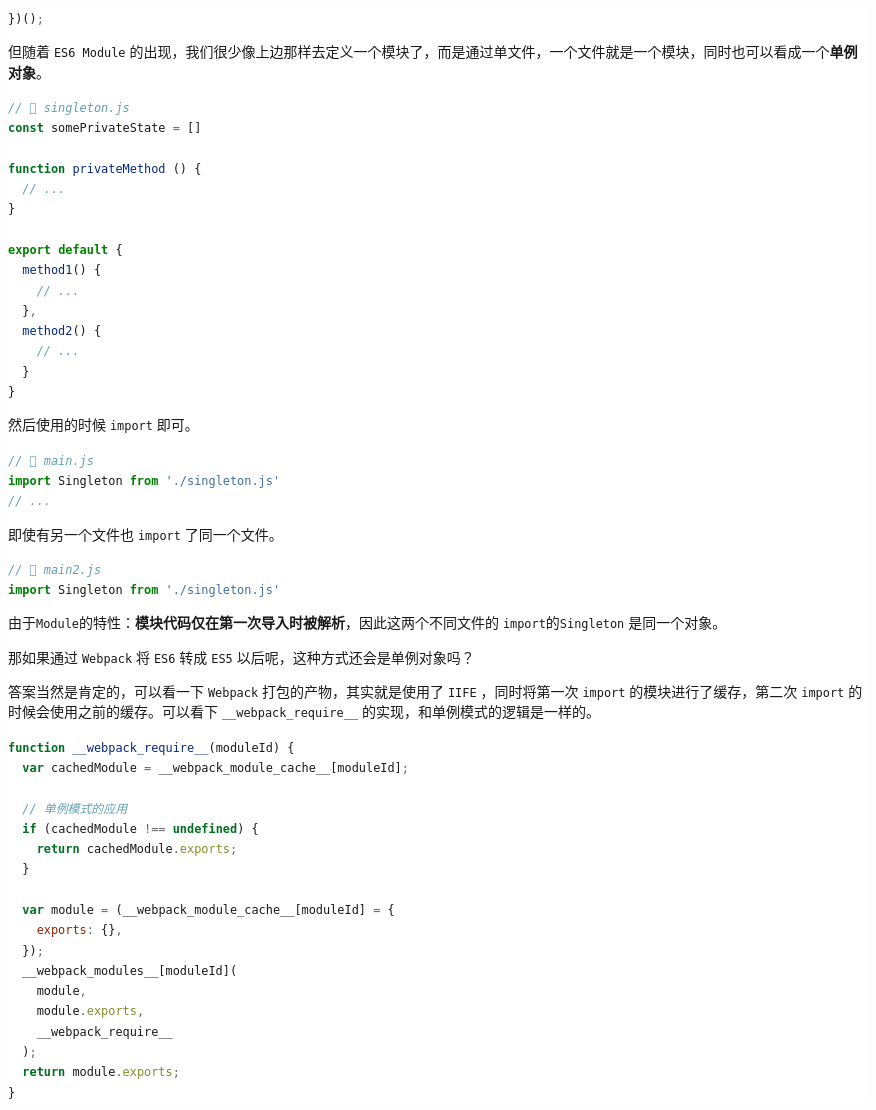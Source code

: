 ```js
})();
```

但随着 `ES6 Module` 的出现，我们很少像上边那样去定义一个模块了，而是通过单文件，一个文件就是一个模块，同时也可以看成一个**单例对象**。

```js
// 📁 singleton.js
const somePrivateState = []

function privateMethod () {
  // ...
}

export default {
  method1() {
    // ...
  },
  method2() {
    // ...
  }
}
```

然后使用的时候 `import` 即可。

```js
// 📁 main.js
import Singleton from './singleton.js'
// ...
```

即使有另一个文件也 `import` 了同一个文件。

```js
// 📁 main2.js
import Singleton from './singleton.js'
```

由于`Module`的特性：**模块代码仅在第一次导入时被解析**，因此这两个不同文件的 `import`的`Singleton` 是同一个对象。

那如果通过 `Webpack` 将 `ES6` 转成 `ES5` 以后呢，这种方式还会是单例对象吗？

答案当然是肯定的，可以看一下 `Webpack` 打包的产物，其实就是使用了 `IIFE` ，同时将第一次 `import` 的模块进行了缓存，第二次 `import` 的时候会使用之前的缓存。可以看下 `__webpack_require__` 的实现，和单例模式的逻辑是一样的。

```js
function __webpack_require__(moduleId) {
  var cachedModule = __webpack_module_cache__[moduleId];
  
  // 单例模式的应用
  if (cachedModule !== undefined) {
    return cachedModule.exports;
  }

  var module = (__webpack_module_cache__[moduleId] = {
    exports: {},
  });
  __webpack_modules__[moduleId](
    module,
    module.exports,
    __webpack_require__
  );
  return module.exports;
}
```
